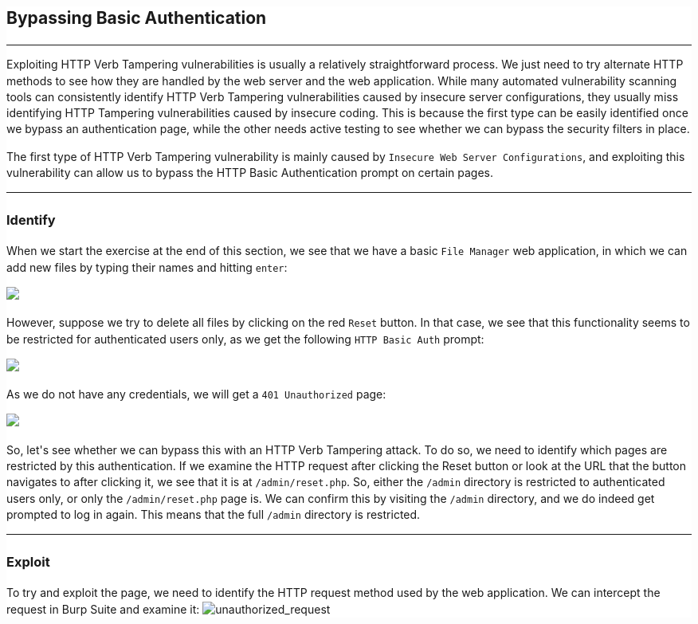 

## Bypassing Basic Authentication

***

Exploiting HTTP Verb Tampering vulnerabilities is usually a relatively straightforward process. We just need to try alternate HTTP methods to see how they are handled by the web server and the web application. While many automated vulnerability scanning tools can consistently identify HTTP Verb Tampering vulnerabilities caused by insecure server configurations, they usually miss identifying HTTP Tampering vulnerabilities caused by insecure coding. This is because the first type can be easily identified once we bypass an authentication page, while the other needs active testing to see whether we can bypass the security filters in place.

The first type of HTTP Verb Tampering vulnerability is mainly caused by `Insecure Web Server Configurations`, and exploiting this vulnerability can allow us to bypass the HTTP Basic Authentication prompt on certain pages.

***

### Identify

When we start the exercise at the end of this section, we see that we have a basic `File Manager` web application, in which we can add new files by typing their names and hitting `enter`:

&#x20;  ![](https://academy.hackthebox.com/storage/modules/134/web\_attacks\_verb\_tampering\_add.jpg)

However, suppose we try to delete all files by clicking on the red `Reset` button. In that case, we see that this functionality seems to be restricted for authenticated users only, as we get the following `HTTP Basic Auth` prompt:

&#x20;  ![](https://academy.hackthebox.com/storage/modules/134/web\_attacks\_verb\_tampering\_reset.jpg)

As we do not have any credentials, we will get a `401 Unauthorized` page:

&#x20;  ![](https://academy.hackthebox.com/storage/modules/134/web\_attacks\_verb\_tampering\_unauthorized.jpg)

So, let's see whether we can bypass this with an HTTP Verb Tampering attack. To do so, we need to identify which pages are restricted by this authentication. If we examine the HTTP request after clicking the Reset button or look at the URL that the button navigates to after clicking it, we see that it is at `/admin/reset.php`. So, either the `/admin` directory is restricted to authenticated users only, or only the `/admin/reset.php` page is. We can confirm this by visiting the `/admin` directory, and we do indeed get prompted to log in again. This means that the full `/admin` directory is restricted.

***

### Exploit

To try and exploit the page, we need to identify the HTTP request method used by the web application. We can intercept the request in Burp Suite and examine it: ![unauthorized\_request](https://academy.hackthebox.com/storage/modules/134/web\_attacks\_verb\_tampering\_unauthorized\_request.jpg)

